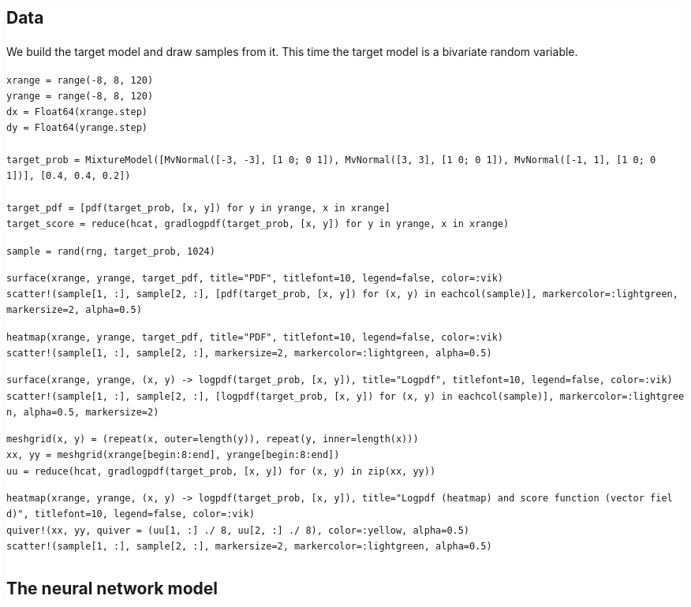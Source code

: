 ```@example 2dscorematching
```

## Data

We build the target model and draw samples from it. This time the target model is a bivariate random variable.

```@example 2dscorematching
xrange = range(-8, 8, 120)
yrange = range(-8, 8, 120)
dx = Float64(xrange.step)
dy = Float64(yrange.step)

target_prob = MixtureModel([MvNormal([-3, -3], [1 0; 0 1]), MvNormal([3, 3], [1 0; 0 1]), MvNormal([-1, 1], [1 0; 0 1])], [0.4, 0.4, 0.2])

target_pdf = [pdf(target_prob, [x, y]) for y in yrange, x in xrange]
target_score = reduce(hcat, gradlogpdf(target_prob, [x, y]) for y in yrange, x in xrange)
```

```@example 2dscorematching
sample = rand(rng, target_prob, 1024)
```

```@example 2dscorematching
surface(xrange, yrange, target_pdf, title="PDF", titlefont=10, legend=false, color=:vik)
scatter!(sample[1, :], sample[2, :], [pdf(target_prob, [x, y]) for (x, y) in eachcol(sample)], markercolor=:lightgreen, markersize=2, alpha=0.5)
```

```@example 2dscorematching
heatmap(xrange, yrange, target_pdf, title="PDF", titlefont=10, legend=false, color=:vik)
scatter!(sample[1, :], sample[2, :], markersize=2, markercolor=:lightgreen, alpha=0.5)
```

```@example 2dscorematching
surface(xrange, yrange, (x, y) -> logpdf(target_prob, [x, y]), title="Logpdf", titlefont=10, legend=false, color=:vik)
scatter!(sample[1, :], sample[2, :], [logpdf(target_prob, [x, y]) for (x, y) in eachcol(sample)], markercolor=:lightgreen, alpha=0.5, markersize=2)
```

```@example 2dscorematching
meshgrid(x, y) = (repeat(x, outer=length(y)), repeat(y, inner=length(x)))
xx, yy = meshgrid(xrange[begin:8:end], yrange[begin:8:end])
uu = reduce(hcat, gradlogpdf(target_prob, [x, y]) for (x, y) in zip(xx, yy))
```

```@example 2dscorematching
heatmap(xrange, yrange, (x, y) -> logpdf(target_prob, [x, y]), title="Logpdf (heatmap) and score function (vector field)", titlefont=10, legend=false, color=:vik)
quiver!(xx, yy, quiver = (uu[1, :] ./ 8, uu[2, :] ./ 8), color=:yellow, alpha=0.5)
scatter!(sample[1, :], sample[2, :], markersize=2, markercolor=:lightgreen, alpha=0.5)
```

## The neural network model
